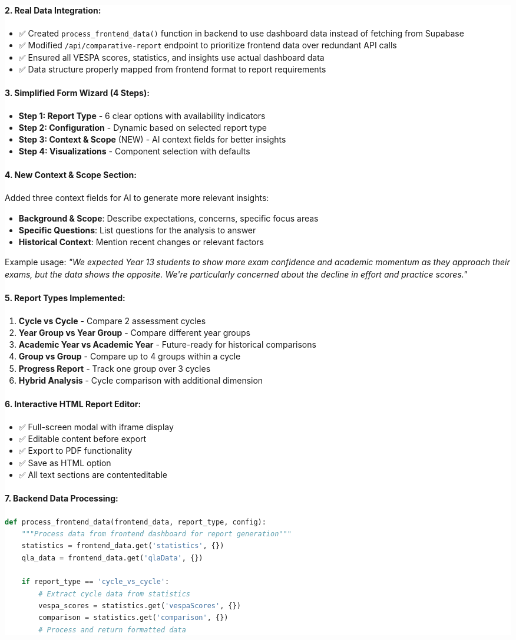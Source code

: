 #### 2. **Real Data Integration**:
- ✅ Created `process_frontend_data()` function in backend to use dashboard data instead of fetching from Supabase
- ✅ Modified `/api/comparative-report` endpoint to prioritize frontend data over redundant API calls
- ✅ Ensured all VESPA scores, statistics, and insights use actual dashboard data
- ✅ Data structure properly mapped from frontend format to report requirements

#### 3. **Simplified Form Wizard (4 Steps)**:
- **Step 1: Report Type** - 6 clear options with availability indicators
- **Step 2: Configuration** - Dynamic based on selected report type
- **Step 3: Context & Scope** (NEW) - AI context fields for better insights
- **Step 4: Visualizations** - Component selection with defaults

#### 4. **New Context & Scope Section**:
Added three context fields for AI to generate more relevant insights:
- **Background & Scope**: Describe expectations, concerns, specific focus areas
- **Specific Questions**: List questions for the analysis to answer
- **Historical Context**: Mention recent changes or relevant factors

Example usage: *"We expected Year 13 students to show more exam confidence and academic momentum as they approach their exams, but the data shows the opposite. We're particularly concerned about the decline in effort and practice scores."*

#### 5. **Report Types Implemented**:
1. **Cycle vs Cycle** - Compare 2 assessment cycles
2. **Year Group vs Year Group** - Compare different year groups
3. **Academic Year vs Academic Year** - Future-ready for historical comparisons
4. **Group vs Group** - Compare up to 4 groups within a cycle
5. **Progress Report** - Track one group over 3 cycles
6. **Hybrid Analysis** - Cycle comparison with additional dimension

#### 6. **Interactive HTML Report Editor**:
- ✅ Full-screen modal with iframe display
- ✅ Editable content before export
- ✅ Export to PDF functionality
- ✅ Save as HTML option
- ✅ All text sections are contenteditable

#### 7. **Backend Data Processing**:
```python
def process_frontend_data(frontend_data, report_type, config):
    """Process data from frontend dashboard for report generation"""
    statistics = frontend_data.get('statistics', {})
    qla_data = frontend_data.get('qlaData', {})
    
    if report_type == 'cycle_vs_cycle':
        # Extract cycle data from statistics
        vespa_scores = statistics.get('vespaScores', {})
        comparison = statistics.get('comparison', {})
        # Process and return formatted data
```
